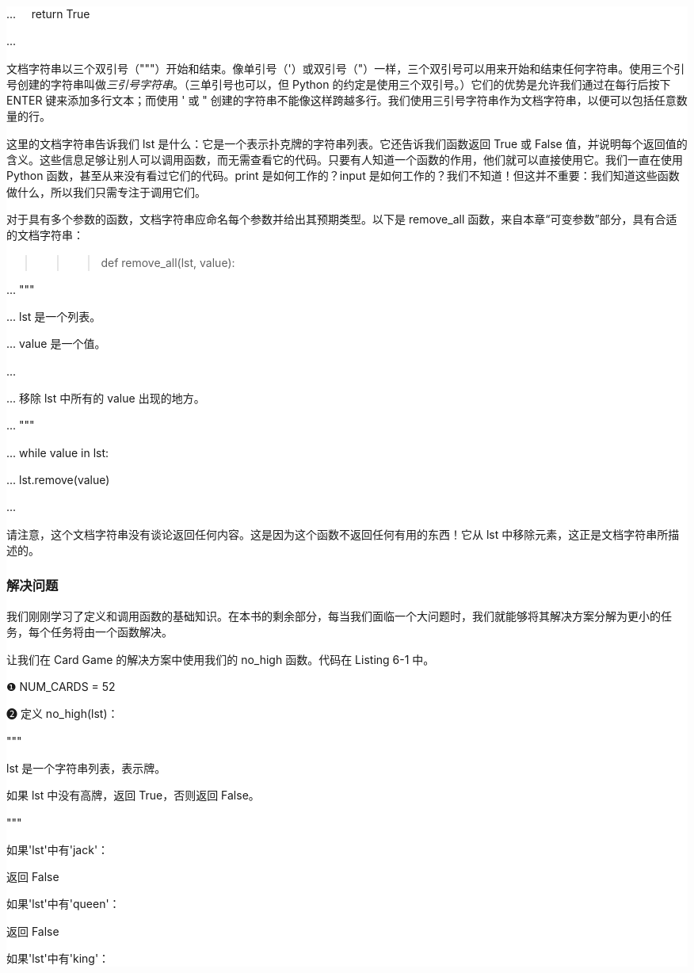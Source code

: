 ...     return True

...

文档字符串以三个双引号（"""）开始和结束。像单引号（'）或双引号（"）一样，三个双引号可以用来开始和结束任何字符串。使用三个引号创建的字符串叫做*三引号字符串*。（三单引号也可以，但 Python 的约定是使用三个双引号。）它们的优势是允许我们通过在每行后按下 ENTER 键来添加多行文本；而使用 ' 或 " 创建的字符串不能像这样跨越多行。我们使用三引号字符串作为文档字符串，以便可以包括任意数量的行。

这里的文档字符串告诉我们 lst 是什么：它是一个表示扑克牌的字符串列表。它还告诉我们函数返回 True 或 False 值，并说明每个返回值的含义。这些信息足够让别人可以调用函数，而无需查看它的代码。只要有人知道一个函数的作用，他们就可以直接使用它。我们一直在使用 Python 函数，甚至从来没有看过它们的代码。print 是如何工作的？input 是如何工作的？我们不知道！但这并不重要：我们知道这些函数做什么，所以我们只需专注于调用它们。

对于具有多个参数的函数，文档字符串应命名每个参数并给出其预期类型。以下是 remove_all 函数，来自本章“可变参数”部分，具有合适的文档字符串：

>>> def remove_all(lst, value):

...     """

...     lst 是一个列表。

...     value 是一个值。

...

...     移除 lst 中所有的 value 出现的地方。

...     """

...     while value in lst:

...         lst.remove(value)

...

请注意，这个文档字符串没有谈论返回任何内容。这是因为这个函数不返回任何有用的东西！它从 lst 中移除元素，这正是文档字符串所描述的。

### 解决问题

我们刚刚学习了定义和调用函数的基础知识。在本书的剩余部分，每当我们面临一个大问题时，我们就能够将其解决方案分解为更小的任务，每个任务将由一个函数解决。

让我们在 Card Game 的解决方案中使用我们的 no_high 函数。代码在 Listing 6-1 中。

❶ NUM_CARDS = 52

❷ 定义 no_high(lst)：

"""

lst 是一个字符串列表，表示牌。

如果 lst 中没有高牌，返回 True，否则返回 False。

"""

如果'lst'中有'jack'：

返回 False

如果'lst'中有'queen'：

返回 False

如果'lst'中有'king'：
